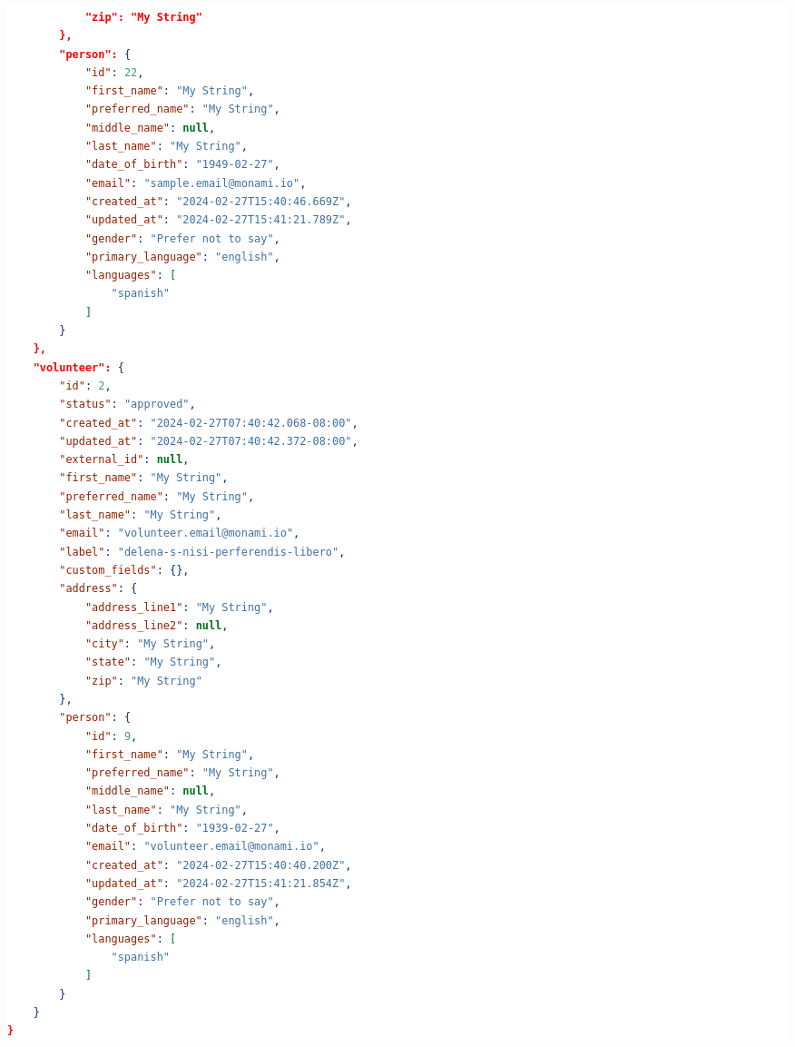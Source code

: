 ```json
            "zip": "My String"
        },
        "person": {
            "id": 22,
            "first_name": "My String",
            "preferred_name": "My String",
            "middle_name": null,
            "last_name": "My String",
            "date_of_birth": "1949-02-27",
            "email": "sample.email@monami.io",
            "created_at": "2024-02-27T15:40:46.669Z",
            "updated_at": "2024-02-27T15:41:21.789Z",
            "gender": "Prefer not to say",
            "primary_language": "english",
            "languages": [
                "spanish"
            ]
        }
    },
    "volunteer": {
        "id": 2,
        "status": "approved",
        "created_at": "2024-02-27T07:40:42.068-08:00",
        "updated_at": "2024-02-27T07:40:42.372-08:00",
        "external_id": null,
        "first_name": "My String",
        "preferred_name": "My String",
        "last_name": "My String",
        "email": "volunteer.email@monami.io",
        "label": "delena-s-nisi-perferendis-libero",
        "custom_fields": {},
        "address": {
            "address_line1": "My String",
            "address_line2": null,
            "city": "My String",
            "state": "My String",
            "zip": "My String"
        },
        "person": {
            "id": 9,
            "first_name": "My String",
            "preferred_name": "My String",
            "middle_name": null,
            "last_name": "My String",
            "date_of_birth": "1939-02-27",
            "email": "volunteer.email@monami.io",
            "created_at": "2024-02-27T15:40:40.200Z",
            "updated_at": "2024-02-27T15:41:21.854Z",
            "gender": "Prefer not to say",
            "primary_language": "english",
            "languages": [
                "spanish"
            ]
        }
    }
}
```
